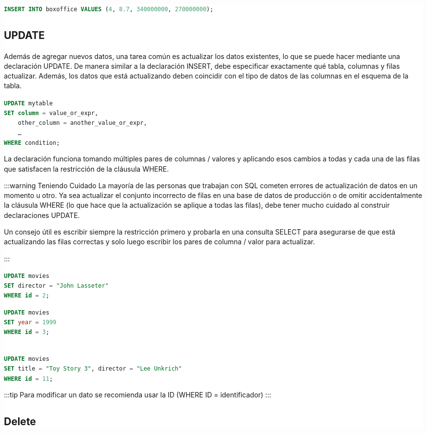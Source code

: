 ```sql
INSERT INTO boxoffice VALUES (4, 8.7, 340000000, 270000000);
```
## UPDATE  
Además de agregar nuevos datos, una tarea común es actualizar los datos existentes, lo que se puede hacer mediante una declaración UPDATE. De manera similar a la declaración INSERT, debe especificar exactamente qué tabla, columnas y filas actualizar. Además, los datos que está actualizando deben coincidir con el tipo de datos de las columnas en el esquema de la tabla.

```sql
UPDATE mytable
SET column = value_or_expr, 
    other_column = another_value_or_expr, 
    …
WHERE condition;

```
La declaración funciona tomando múltiples pares de columnas / valores y aplicando esos cambios a todas y cada una de las filas que satisfacen la restricción de la cláusula WHERE.

:::warning Teniendo Cuidado
La mayoría de las personas que trabajan con SQL  cometen errores de actualización de datos en un momento u otro. Ya sea actualizar el conjunto incorrecto de filas en una base de datos de producción o de omitir accidentalmente la cláusula WHERE  (lo que hace que la actualización se aplique a todas las filas), debe tener mucho cuidado al construir declaraciones UPDATE.

Un consejo útil es escribir siempre la restricción primero y probarla en una consulta SELECT para asegurarse de que está actualizando las filas correctas y solo luego escribir los pares de columna / valor para actualizar.


:::

```sql
UPDATE movies
SET director = "John Lasseter"
WHERE id = 2;


```
```sql
UPDATE movies
SET year = 1999
WHERE id = 3;


```
```sql

UPDATE movies
SET title = "Toy Story 3", director = "Lee Unkrich"
WHERE id = 11;


```
:::tip 
Para modificar un dato se recomienda usar la ID (WHERE ID = identificador)
:::
## Delete 

